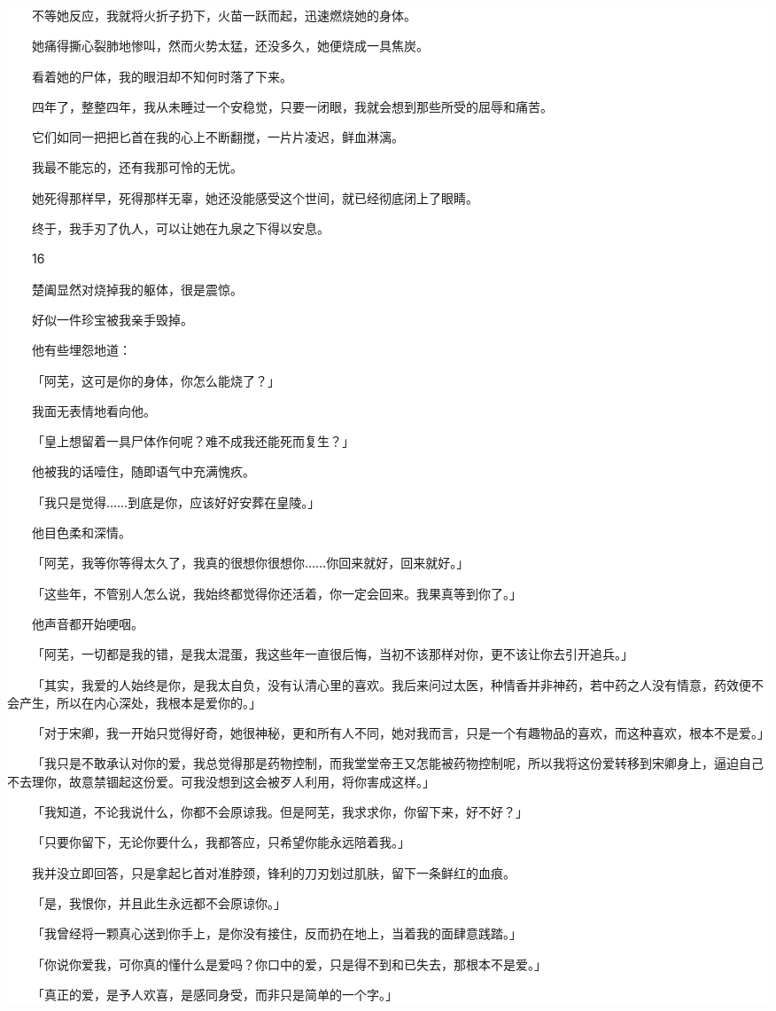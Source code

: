 &emsp;&emsp;不等她反应，我就将火折子扔下，火苗一跃而起，迅速燃烧她的身体。  
  
&emsp;&emsp;她痛得撕心裂肺地惨叫，然而火势太猛，还没多久，她便烧成一具焦炭。  
  
&emsp;&emsp;看着她的尸体，我的眼泪却不知何时落了下来。  
  
&emsp;&emsp;四年了，整整四年，我从未睡过一个安稳觉，只要一闭眼，我就会想到那些所受的屈辱和痛苦。  
  
&emsp;&emsp;它们如同一把把匕首在我的心上不断翻搅，一片片凌迟，鲜血淋漓。  
  
&emsp;&emsp;我最不能忘的，还有我那可怜的无忧。  
  
&emsp;&emsp;她死得那样早，死得那样无辜，她还没能感受这个世间，就已经彻底闭上了眼睛。  
  
&emsp;&emsp;终于，我手刃了仇人，可以让她在九泉之下得以安息。  
  
&emsp;&emsp;16  
  
&emsp;&emsp;楚阖显然对烧掉我的躯体，很是震惊。  
  
&emsp;&emsp;好似一件珍宝被我亲手毁掉。  
  
&emsp;&emsp;他有些埋怨地道：  
  
&emsp;&emsp;「阿芜，这可是你的身体，你怎么能烧了？」  
  
&emsp;&emsp;我面无表情地看向他。  
  
&emsp;&emsp;「皇上想留着一具尸体作何呢？难不成我还能死而复生？」  
  
&emsp;&emsp;他被我的话噎住，随即语气中充满愧疚。  
  
&emsp;&emsp;「我只是觉得……到底是你，应该好好安葬在皇陵。」  
  
&emsp;&emsp;他目色柔和深情。  
  
&emsp;&emsp;「阿芜，我等你等得太久了，我真的很想你很想你……你回来就好，回来就好。」  
  
&emsp;&emsp;「这些年，不管别人怎么说，我始终都觉得你还活着，你一定会回来。我果真等到你了。」  
  
&emsp;&emsp;他声音都开始哽咽。  
  
&emsp;&emsp;「阿芜，一切都是我的错，是我太混蛋，我这些年一直很后悔，当初不该那样对你，更不该让你去引开追兵。」  
  
&emsp;&emsp;「其实，我爱的人始终是你，是我太自负，没有认清心里的喜欢。我后来问过太医，种情香并非神药，若中药之人没有情意，药效便不会产生，所以在内心深处，我根本是爱你的。」  
  
&emsp;&emsp;「对于宋卿，我一开始只觉得好奇，她很神秘，更和所有人不同，她对我而言，只是一个有趣物品的喜欢，而这种喜欢，根本不是爱。」  
  
&emsp;&emsp;「我只是不敢承认对你的爱，我总觉得那是药物控制，而我堂堂帝王又怎能被药物控制呢，所以我将这份爱转移到宋卿身上，逼迫自己不去理你，故意禁锢起这份爱。可我没想到这会被歹人利用，将你害成这样。」  
  
&emsp;&emsp;「我知道，不论我说什么，你都不会原谅我。但是阿芜，我求求你，你留下来，好不好？」  
  
&emsp;&emsp;「只要你留下，无论你要什么，我都答应，只希望你能永远陪着我。」  
  
&emsp;&emsp;我并没立即回答，只是拿起匕首对准脖颈，锋利的刀刃划过肌肤，留下一条鲜红的血痕。  
  
&emsp;&emsp;「是，我恨你，并且此生永远都不会原谅你。」  
  
&emsp;&emsp;「我曾经将一颗真心送到你手上，是你没有接住，反而扔在地上，当着我的面肆意践踏。」  
  
&emsp;&emsp;「你说你爱我，可你真的懂什么是爱吗？你口中的爱，只是得不到和已失去，那根本不是爱。」  
  
&emsp;&emsp;「真正的爱，是予人欢喜，是感同身受，而非只是简单的一个字。」  
  